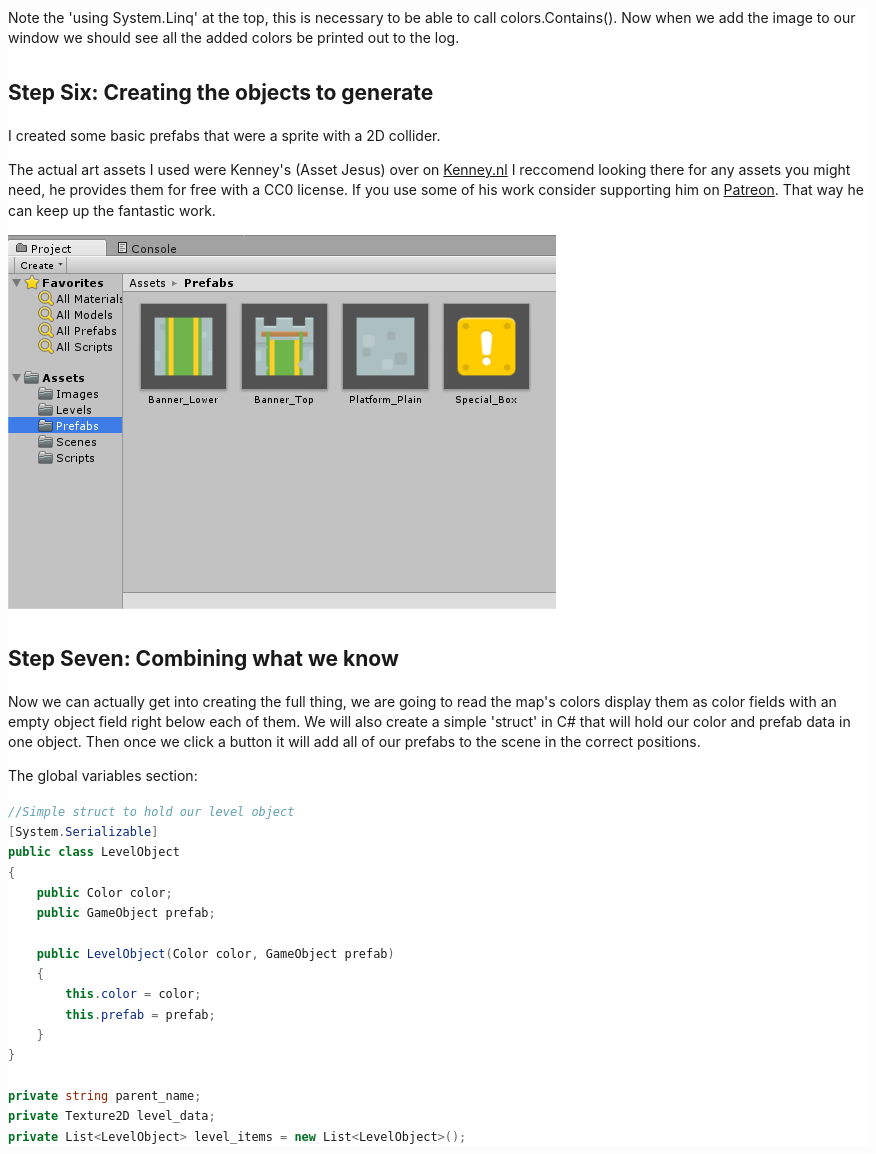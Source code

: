 Note the 'using System.Linq' at the top, this is necessary to be able to call colors.Contains(). Now when we add the image to our window we should see all the added colors be printed out to the log.

## Step Six: Creating the objects to generate

I created some basic prefabs that were a sprite with a 2D collider.

The actual art assets I used were Kenney's (Asset Jesus) over on [Kenney.nl](http://kenney.nl) I reccomend looking there for any assets you might need, he provides them for free with a CC0 license. If you use some of his work consider supporting him on [Patreon](https://www.patreon.com/kenney). That way he can keep up the fantastic work.

<img alt="Prefabs" src="/assets/img/posts/unity-map-from-image/prefab_example.png">

## Step Seven: Combining what we know

Now we can actually get into creating the full thing, we are going to read the map's colors display them as color fields with an empty object field right below each of them. We will also create a simple 'struct' in C# that will hold our color and prefab data in one object. Then once we click a button it will add all of our prefabs to the scene in the correct positions.


The global variables section:

``` csharp
//Simple struct to hold our level object
[System.Serializable]
public class LevelObject
{
    public Color color;
    public GameObject prefab;

    public LevelObject(Color color, GameObject prefab)
    {
        this.color = color;
        this.prefab = prefab;
    }
}

private string parent_name;
private Texture2D level_data;
private List<LevelObject> level_items = new List<LevelObject>();
```
